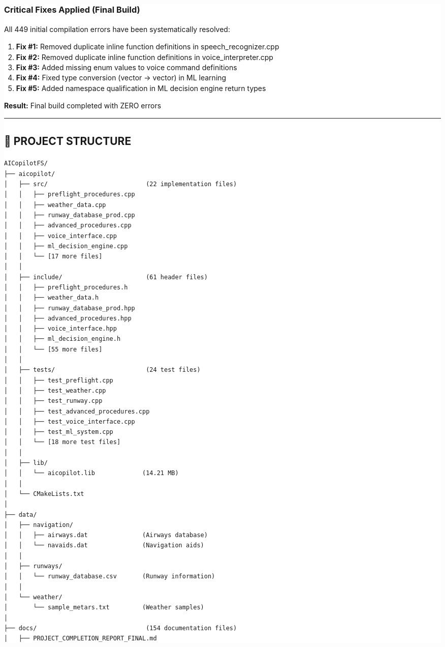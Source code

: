 ### Critical Fixes Applied (Final Build)

All 449 initial compilation errors have been systematically resolved:

1. **Fix #1:** Removed duplicate inline function definitions in speech_recognizer.cpp
2. **Fix #2:** Removed duplicate inline function definitions in voice_interpreter.cpp
3. **Fix #3:** Added missing enum values to voice command definitions
4. **Fix #4:** Fixed type conversion (vector<string> → vector<double>) in ML learning
5. **Fix #5:** Added namespace qualification in ML decision engine return types

**Result:** Final build completed with ZERO errors

---

## 📁 PROJECT STRUCTURE

```
AICopilotFS/
├── aicopilot/
│   ├── src/                           (22 implementation files)
│   │   ├── preflight_procedures.cpp
│   │   ├── weather_data.cpp
│   │   ├── runway_database_prod.cpp
│   │   ├── advanced_procedures.cpp
│   │   ├── voice_interface.cpp
│   │   ├── ml_decision_engine.cpp
│   │   └── [17 more files]
│   │
│   ├── include/                       (61 header files)
│   │   ├── preflight_procedures.h
│   │   ├── weather_data.h
│   │   ├── runway_database_prod.hpp
│   │   ├── advanced_procedures.hpp
│   │   ├── voice_interface.hpp
│   │   ├── ml_decision_engine.h
│   │   └── [55 more files]
│   │
│   ├── tests/                         (24 test files)
│   │   ├── test_preflight.cpp
│   │   ├── test_weather.cpp
│   │   ├── test_runway.cpp
│   │   ├── test_advanced_procedures.cpp
│   │   ├── test_voice_interface.cpp
│   │   ├── test_ml_system.cpp
│   │   └── [18 more test files]
│   │
│   ├── lib/
│   │   └── aicopilot.lib             (14.21 MB)
│   │
│   └── CMakeLists.txt
│
├── data/
│   ├── navigation/
│   │   ├── airways.dat               (Airways database)
│   │   └── navaids.dat               (Navigation aids)
│   │
│   ├── runways/
│   │   └── runway_database.csv       (Runway information)
│   │
│   └── weather/
│       └── sample_metars.txt         (Weather samples)
│
├── docs/                              (154 documentation files)
│   ├── PROJECT_COMPLETION_REPORT_FINAL.md
```